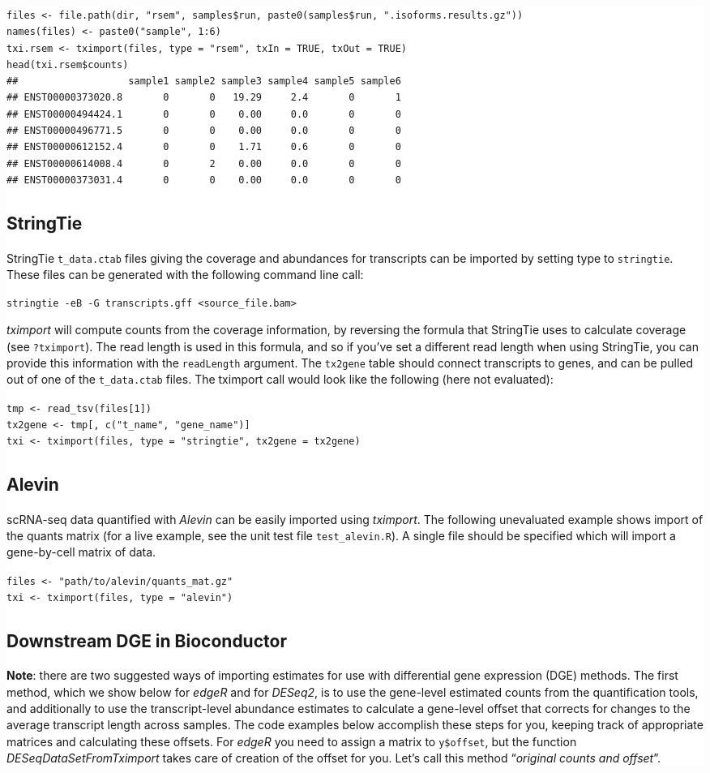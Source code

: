 ```
files <- file.path(dir, "rsem", samples$run, paste0(samples$run, ".isoforms.results.gz"))
names(files) <- paste0("sample", 1:6)
txi.rsem <- tximport(files, type = "rsem", txIn = TRUE, txOut = TRUE)
head(txi.rsem$counts)
##                   sample1 sample2 sample3 sample4 sample5 sample6
## ENST00000373020.8       0       0   19.29     2.4       0       1
## ENST00000494424.1       0       0    0.00     0.0       0       0
## ENST00000496771.5       0       0    0.00     0.0       0       0
## ENST00000612152.4       0       0    1.71     0.6       0       0
## ENST00000614008.4       0       2    0.00     0.0       0       0
## ENST00000373031.4       0       0    0.00     0.0       0       0
```

## StringTie

StringTie `t_data.ctab` files giving the coverage and abundances for transcripts can be imported by setting type to `stringtie`. These files can be generated with the following command line call:

```
stringtie -eB -G transcripts.gff <source_file.bam> 
```

*tximport* will compute counts from the coverage information, by reversing the formula that StringTie uses to calculate coverage (see `?tximport`). The read length is used in this formula, and so if you’ve set a  different read length when using StringTie, you can provide this  information with the `readLength` argument. The `tx2gene` table should connect transcripts to genes, and can be pulled out of one of the `t_data.ctab` files. The tximport call would look like the following (here not evaluated):

```
tmp <- read_tsv(files[1])
tx2gene <- tmp[, c("t_name", "gene_name")]
txi <- tximport(files, type = "stringtie", tx2gene = tx2gene)
```

## Alevin

scRNA-seq data quantified with *Alevin* can be easily imported using *tximport*. The following unevaluated example shows import of the quants matrix (for a live example, see the unit test file `test_alevin.R`). A single file should be specified which will import a gene-by-cell matrix of data.

```
files <- "path/to/alevin/quants_mat.gz"
txi <- tximport(files, type = "alevin")
```

## Downstream DGE in Bioconductor

**Note**: there are two suggested ways of importing  estimates for use with differential gene expression (DGE) methods. The  first method, which we show below for *edgeR* and for *DESeq2*, is to use the gene-level estimated counts from the quantification  tools, and additionally to use the transcript-level abundance estimates  to calculate a gene-level offset that corrects for changes to the  average transcript length across samples. The code examples below  accomplish these steps for you, keeping track of appropriate matrices  and calculating these offsets. For *edgeR* you need to assign a matrix to `y$offset`, but the function *DESeqDataSetFromTximport* takes care of creation of the offset for you. Let’s call this method “*original counts and offset*”.
